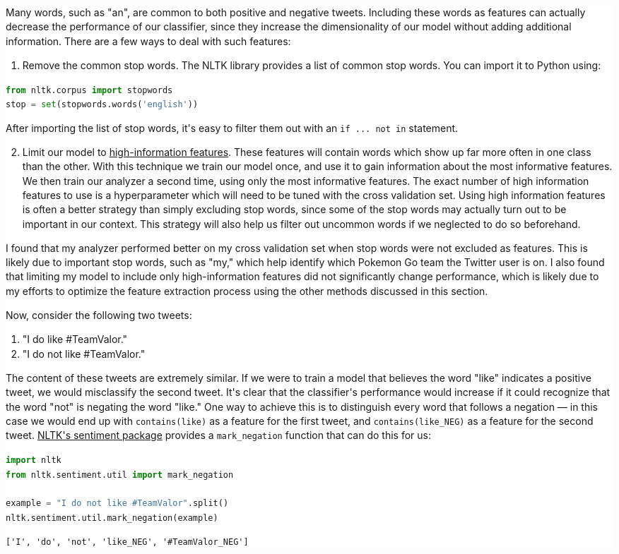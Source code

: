 
Many words, such as "an", are common to both positive and negative tweets.  Including these words as features can actually decrease the performance of our classifier, since they increase the dimensionality of our model without adding additional information.  There are a few ways to deal with such features:

1. Remove the common stop words.  The NLTK library provides a list of common stop words.  You can import it to Python using:
```python
from nltk.corpus import stopwords
stop = set(stopwords.words('english'))
```
After importing the list of stop words, it's easy to filter them out with an `if ... not in` statement.  

2. Limit our model to [high-information features](http://streamhacker.com/2010/06/16/text-classification-sentiment-analysis-eliminate-low-information-features/). These features will contain words which show up far more often in one class than the other.  With this technique we train our model once, and use it to gain information about the most informative features.  We then train our analyzer a second time, using only the most informative features.  The exact number of high information features to use is a hyperparameter which will need to be tuned with the cross validation set.  Using high information features is often a better strategy than simply excluding stop words, since some of the stop words may actually turn out to be important in our context.  This strategy will also help us filter out uncommon words if we neglected to do so beforehand.

I found that my analyzer performed better on my cross validation set when stop words were not excluded as features.  This is likely due to important stop words, such as "my," which help identify which Pokemon Go team the Twitter user is on. I also found that limiting my model to include only high-information features did not significantly change performance, which is likely due to my efforts to optimize the feature extraction process using the other methods discussed in this section.

Now, consider the following two tweets:

1. "I do like #TeamValor."
2. "I do not like #TeamValor."

The content of these tweets are extremely similar.  If we were to train a model that believes the word "like" indicates a positive tweet, we would misclassify the second tweet.  It's clear that the classifier's performance would increase if it could recognize that the word "not" is negating the word "like."  One way to achieve this is to distinguish every word that follows a negation &mdash; in this case we would end up with  `contains(like)` as a feature for the first tweet, and `contains(like_NEG)` as a feature for the second tweet.  [NLTK's sentiment package](http://www.nltk.org/_modules/nltk/sentiment/util.html) provides a `mark_negation` function that can do this for us:


```python
import nltk
from nltk.sentiment.util import mark_negation

example = "I do not like #TeamValor".split()
nltk.sentiment.util.mark_negation(example)
```




    ['I', 'do', 'not', 'like_NEG', '#TeamValor_NEG']
